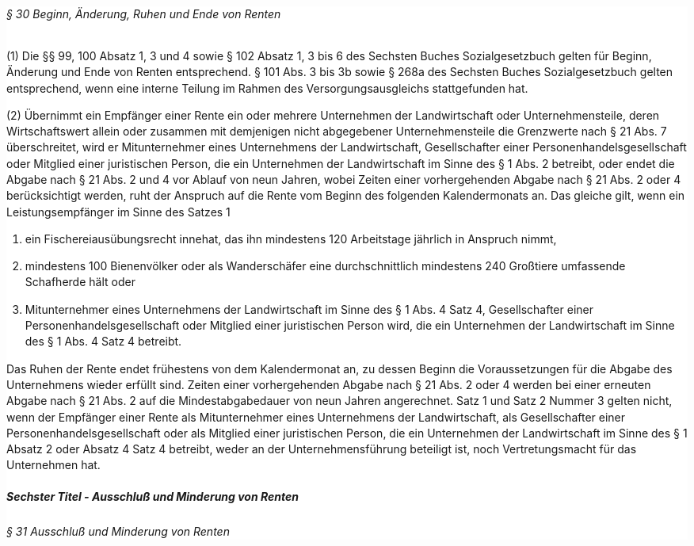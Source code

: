 

###### § 30 Beginn, Änderung, Ruhen und Ende von Renten

(1) Die §§ 99, 100 Absatz 1, 3 und 4 sowie § 102 Absatz 1, 3 bis 6 des
Sechsten Buches Sozialgesetzbuch gelten für Beginn, Änderung und Ende
von Renten entsprechend. § 101 Abs. 3 bis 3b sowie § 268a des Sechsten
Buches Sozialgesetzbuch gelten entsprechend, wenn eine interne Teilung
im Rahmen des Versorgungsausgleichs stattgefunden hat.

(2) Übernimmt ein Empfänger einer Rente ein oder mehrere Unternehmen
der Landwirtschaft oder Unternehmensteile, deren Wirtschaftswert
allein oder zusammen mit demjenigen nicht abgegebener
Unternehmensteile die Grenzwerte nach § 21 Abs. 7 überschreitet, wird
er Mitunternehmer eines Unternehmens der Landwirtschaft,
Gesellschafter einer Personenhandelsgesellschaft oder Mitglied einer
juristischen Person, die ein Unternehmen der Landwirtschaft im Sinne
des § 1 Abs. 2 betreibt, oder endet die Abgabe nach § 21 Abs. 2 und 4
vor Ablauf von neun Jahren, wobei Zeiten einer vorhergehenden Abgabe
nach § 21 Abs. 2 oder 4 berücksichtigt werden, ruht der Anspruch auf
die Rente vom Beginn des folgenden Kalendermonats an. Das gleiche
gilt, wenn ein Leistungsempfänger im Sinne des Satzes 1

1.  ein Fischereiausübungsrecht innehat, das ihn mindestens 120
    Arbeitstage jährlich in Anspruch nimmt,


2.  mindestens 100 Bienenvölker oder als Wanderschäfer eine
    durchschnittlich mindestens 240 Großtiere umfassende Schafherde hält
    oder


3.  Mitunternehmer eines Unternehmens der Landwirtschaft im Sinne des § 1
    Abs. 4 Satz 4, Gesellschafter einer Personenhandelsgesellschaft oder
    Mitglied einer juristischen Person wird, die ein Unternehmen der
    Landwirtschaft im Sinne des § 1 Abs. 4 Satz 4 betreibt.



Das Ruhen der Rente endet frühestens von dem Kalendermonat an, zu
dessen Beginn die Voraussetzungen für die Abgabe des Unternehmens
wieder erfüllt sind. Zeiten einer vorhergehenden Abgabe nach § 21 Abs.
2 oder 4 werden bei einer erneuten Abgabe nach § 21 Abs. 2 auf die
Mindestabgabedauer von neun Jahren angerechnet. Satz 1 und Satz 2
Nummer 3 gelten nicht, wenn der Empfänger einer Rente als
Mitunternehmer eines Unternehmens der Landwirtschaft, als
Gesellschafter einer Personenhandelsgesellschaft oder als Mitglied
einer juristischen Person, die ein Unternehmen der Landwirtschaft im
Sinne des § 1 Absatz 2 oder Absatz 4 Satz 4 betreibt, weder an der
Unternehmensführung beteiligt ist, noch Vertretungsmacht für das
Unternehmen hat.


##### Sechster Titel - Ausschluß und Minderung von Renten



###### § 31 Ausschluß und Minderung von Renten
